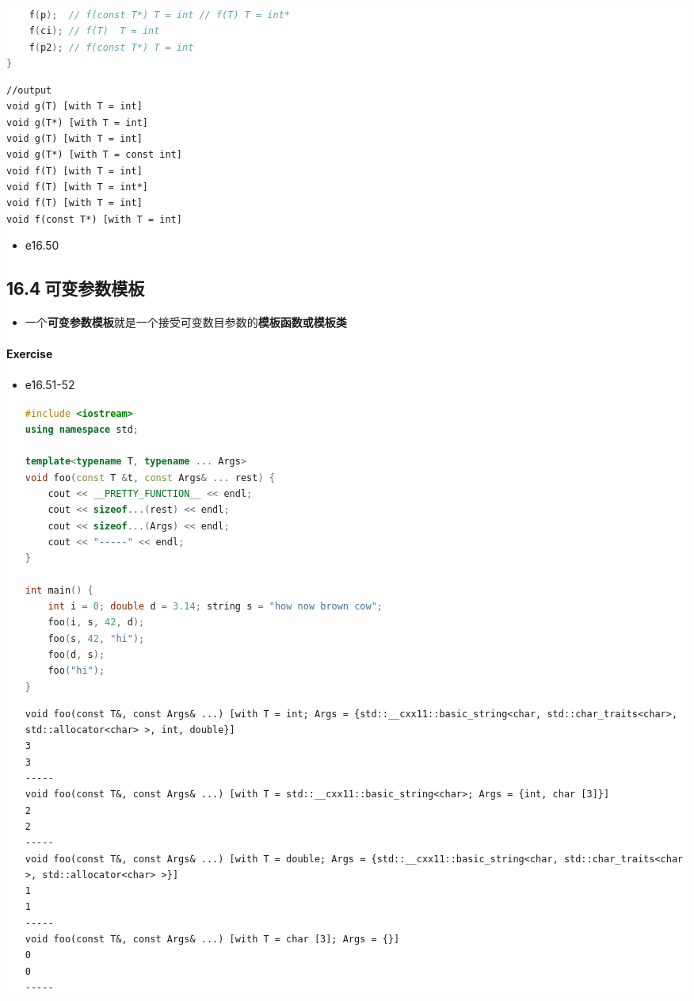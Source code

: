   ```c++
      f(p);  // f(const T*) T = int // f(T) T = int*
      f(ci); // f(T)  T = int
      f(p2); // f(const T*) T = int
  }
  ```
  ```
  //output
  void g(T) [with T = int]
  void g(T*) [with T = int]
  void g(T) [with T = int]
  void g(T*) [with T = const int]
  void f(T) [with T = int]
  void f(T) [with T = int*]
  void f(T) [with T = int]
  void f(const T*) [with T = int]
  ```
- e16.50

## 16.4 可变参数模板
- 一个**可变参数模板**就是一个接受可变数目参数的**模板函数或模板类**

#### Exercise
- e16.51-52
  ```c++
  #include <iostream>
  using namespace std;

  template<typename T, typename ... Args>
  void foo(const T &t, const Args& ... rest) {
      cout << __PRETTY_FUNCTION__ << endl;
      cout << sizeof...(rest) << endl;
      cout << sizeof...(Args) << endl;
      cout << "-----" << endl;
  }

  int main() {
      int i = 0; double d = 3.14; string s = "how now brown cow";
      foo(i, s, 42, d);
      foo(s, 42, "hi");
      foo(d, s);
      foo("hi");
  }
  ```

  ```
  void foo(const T&, const Args& ...) [with T = int; Args = {std::__cxx11::basic_string<char, std::char_traits<char>, std::allocator<char> >, int, double}]
  3
  3
  -----
  void foo(const T&, const Args& ...) [with T = std::__cxx11::basic_string<char>; Args = {int, char [3]}]
  2
  2
  -----
  void foo(const T&, const Args& ...) [with T = double; Args = {std::__cxx11::basic_string<char, std::char_traits<char>, std::allocator<char> >}]
  1
  1
  -----
  void foo(const T&, const Args& ...) [with T = char [3]; Args = {}]
  0
  0
  -----
  ```
